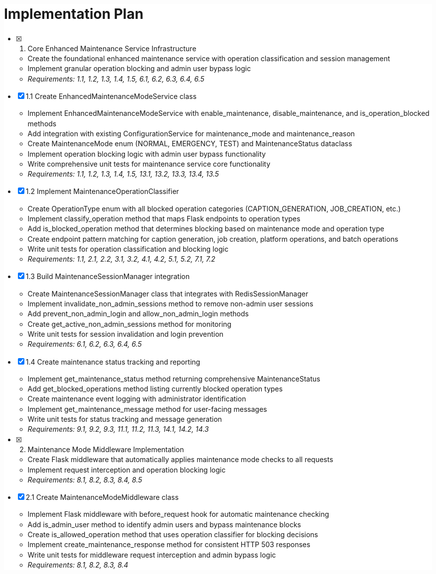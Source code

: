 # Implementation Plan

- [x] 1. Core Enhanced Maintenance Service Infrastructure
  - Create the foundational enhanced maintenance service with operation classification and session management
  - Implement granular operation blocking and admin user bypass logic
  - _Requirements: 1.1, 1.2, 1.3, 1.4, 1.5, 6.1, 6.2, 6.3, 6.4, 6.5_

- [x] 1.1 Create EnhancedMaintenanceModeService class
  - Implement EnhancedMaintenanceModeService with enable_maintenance, disable_maintenance, and is_operation_blocked methods
  - Add integration with existing ConfigurationService for maintenance_mode and maintenance_reason
  - Create MaintenanceMode enum (NORMAL, EMERGENCY, TEST) and MaintenanceStatus dataclass
  - Implement operation blocking logic with admin user bypass functionality
  - Write comprehensive unit tests for maintenance service core functionality
  - _Requirements: 1.1, 1.2, 1.3, 1.4, 1.5, 13.1, 13.2, 13.3, 13.4, 13.5_

- [x] 1.2 Implement MaintenanceOperationClassifier
  - Create OperationType enum with all blocked operation categories (CAPTION_GENERATION, JOB_CREATION, etc.)
  - Implement classify_operation method that maps Flask endpoints to operation types
  - Add is_blocked_operation method that determines blocking based on maintenance mode and operation type
  - Create endpoint pattern matching for caption generation, job creation, platform operations, and batch operations
  - Write unit tests for operation classification and blocking logic
  - _Requirements: 1.1, 2.1, 2.2, 3.1, 3.2, 4.1, 4.2, 5.1, 5.2, 7.1, 7.2_

- [x] 1.3 Build MaintenanceSessionManager integration
  - Create MaintenanceSessionManager class that integrates with RedisSessionManager
  - Implement invalidate_non_admin_sessions method to remove non-admin user sessions
  - Add prevent_non_admin_login and allow_non_admin_login methods
  - Create get_active_non_admin_sessions method for monitoring
  - Write unit tests for session invalidation and login prevention
  - _Requirements: 6.1, 6.2, 6.3, 6.4, 6.5_

- [x] 1.4 Create maintenance status tracking and reporting
  - Implement get_maintenance_status method returning comprehensive MaintenanceStatus
  - Add get_blocked_operations method listing currently blocked operation types
  - Create maintenance event logging with administrator identification
  - Implement get_maintenance_message method for user-facing messages
  - Write unit tests for status tracking and message generation
  - _Requirements: 9.1, 9.2, 9.3, 11.1, 11.2, 11.3, 14.1, 14.2, 14.3_

- [x] 2. Maintenance Mode Middleware Implementation
  - Create Flask middleware that automatically applies maintenance mode checks to all requests
  - Implement request interception and operation blocking logic
  - _Requirements: 8.1, 8.2, 8.3, 8.4, 8.5_

- [x] 2.1 Create MaintenanceModeMiddleware class
  - Implement Flask middleware with before_request hook for automatic maintenance checking
  - Add is_admin_user method to identify admin users and bypass maintenance blocks
  - Create is_allowed_operation method that uses operation classifier for blocking decisions
  - Implement create_maintenance_response method for consistent HTTP 503 responses
  - Write unit tests for middleware request interception and admin bypass logic
  - _Requirements: 8.1, 8.2, 8.3, 8.4_
